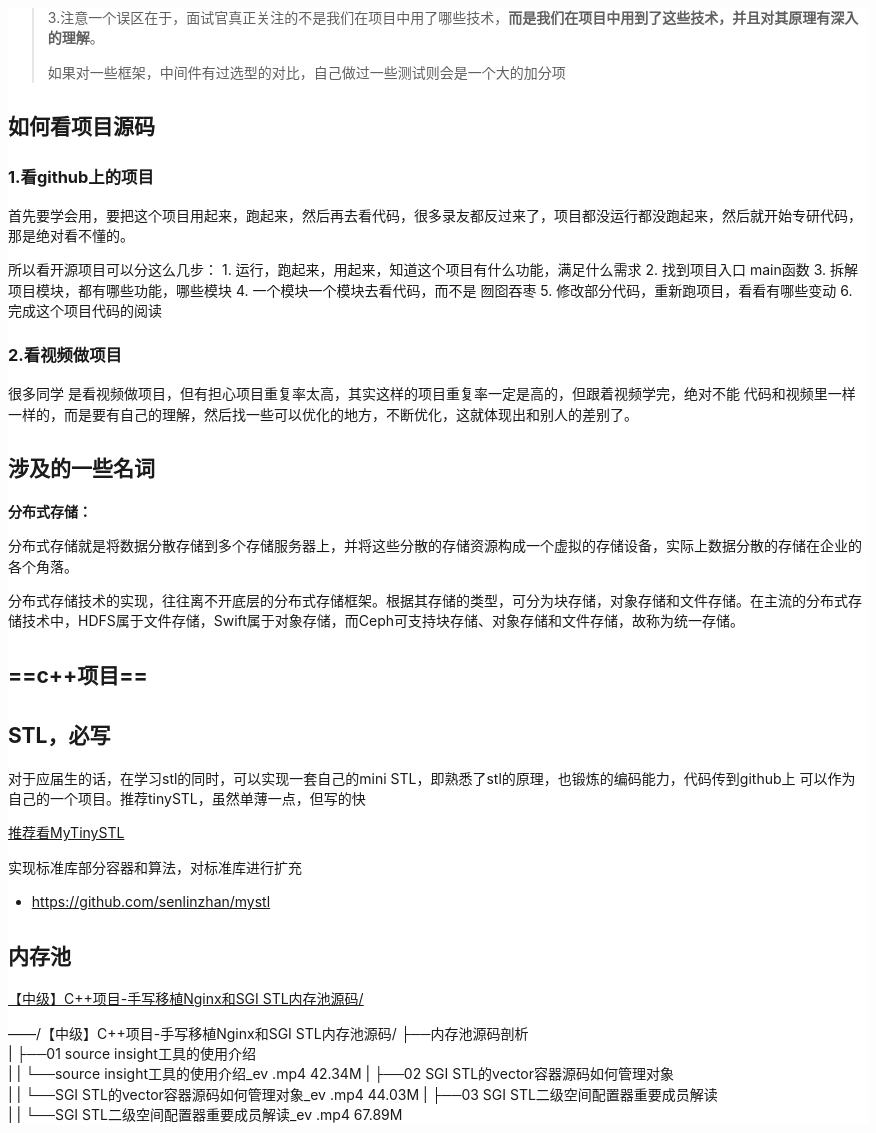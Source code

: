 >
> 3.注意一个误区在于，面试官真正关注的不是我们在项目中用了哪些技术，**而是我们在项目中用到了这些技术，并且对其原理有深入的理解**。
>
> 如果对一些框架，中间件有过选型的对比，自己做过一些测试则会是一个大的加分项

## 如何看项目源码

### 1.看github上的项目

首先要学会用，要把这个项目用起来，跑起来，然后再去看代码，很多录友都反过来了，项目都没运行都没跑起来，然后就开始专研代码，那是绝对看不懂的。

所以看开源项目可以分这么几步： 1. 运行，跑起来，用起来，知道这个项目有什么功能，满足什么需求 2. 找到项目入口 main函数 3. 拆解项目模块，都有哪些功能，哪些模块 4. 一个模块一个模块去看代码，而不是 囫囵吞枣 5. 修改部分代码，重新跑项目，看看有哪些变动 6. 完成这个项目代码的阅读

### 2.看视频做项目
很多同学 是看视频做项目，但有担心项目重复率太高，其实这样的项目重复率一定是高的，但跟着视频学完，绝对不能 代码和视频里一样一样的，而是要有自己的理解，然后找一些可以优化的地方，不断优化，这就体现出和别人的差别了。 

## 涉及的一些名词

**分布式存储：**

​	分布式存储就是将数据分散存储到多个存储服务器上，并将这些分散的存储资源构成一个虚拟的存储设备，实际上数据分散的存储在企业的各个角落。

​	分布式存储技术的实现，往往离不开底层的分布式存储框架。根据其存储的类型，可分为块存储，对象存储和文件存储。在主流的分布式存储技术中，HDFS属于文件存储，Swift属于对象存储，而Ceph可支持块存储、对象存储和文件存储，故称为统一存储。











## ==c++项目==

## STL，必写 

对于应届生的话，在学习stl的同时，可以实现一套自己的mini STL，即熟悉了stl的原理，也锻炼的编码能力，代码传到github上 可以作为自己的一个项目。推荐tinySTL，虽然单薄一点，但写的快

[推荐看MyTinySTL](https://github.com/Alinshans/MyTinySTL)



实现标准库部分容器和算法，对标准库进行扩充

- https://github.com/senlinzhan/mystl



## 内存池

[【中级】C++项目-手写移植Nginx和SGI STL内存池源码/](https://www.ruike1.com/thread-48698-1-1.html)

——/【中级】C++项目-手写移植Nginx和SGI STL内存池源码/
 ├──内存池源码剖析  
 |  ├──01 source insight工具的使用介绍  
 |  |  └──source insight工具的使用介绍_ev .mp4 42.34M
 |  ├──02 SGI STL的vector容器源码如何管理对象  
 |  |  └──SGI STL的vector容器源码如何管理对象_ev .mp4 44.03M
 |  ├──03 SGI STL二级空间配置器重要成员解读  
 |  |  └──SGI STL二级空间配置器重要成员解读_ev .mp4 67.89M